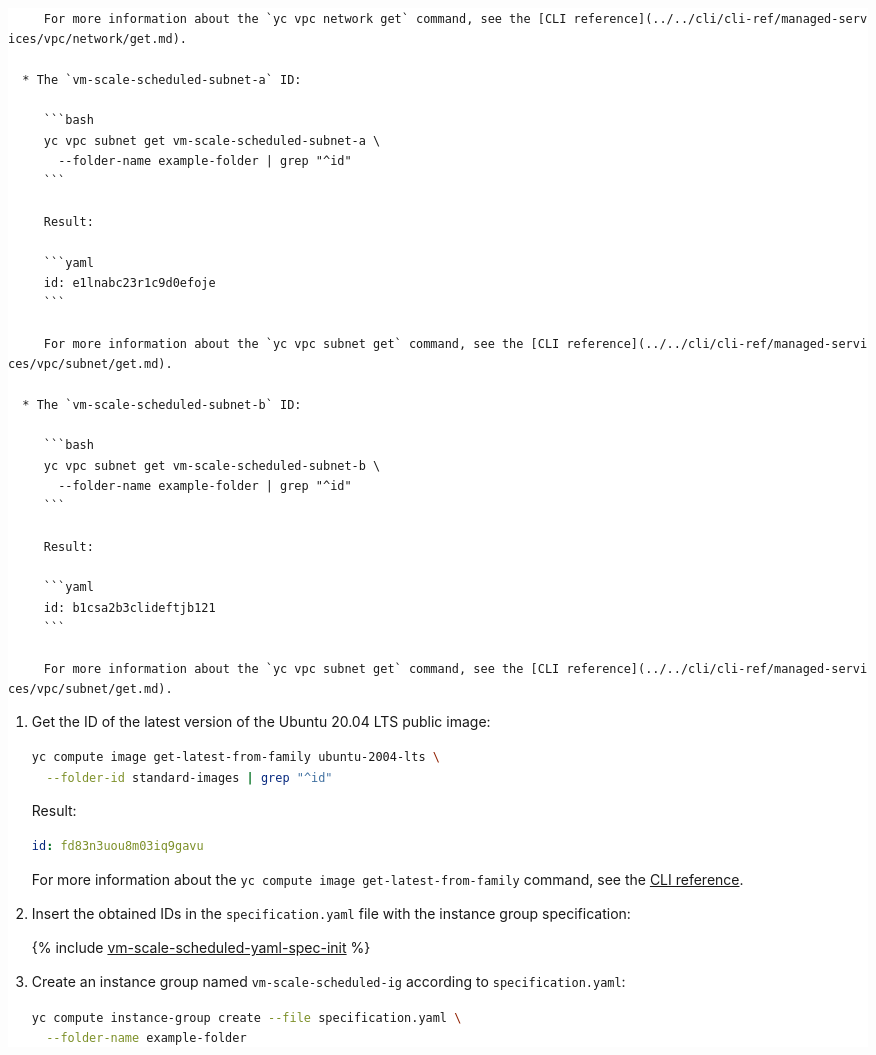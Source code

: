          For more information about the `yc vpc network get` command, see the [CLI reference](../../cli/cli-ref/managed-services/vpc/network/get.md).

      * The `vm-scale-scheduled-subnet-a` ID:

         ```bash
         yc vpc subnet get vm-scale-scheduled-subnet-a \
           --folder-name example-folder | grep "^id"
         ```

         Result:

         ```yaml
         id: e1lnabc23r1c9d0efoje
         ```

         For more information about the `yc vpc subnet get` command, see the [CLI reference](../../cli/cli-ref/managed-services/vpc/subnet/get.md).

      * The `vm-scale-scheduled-subnet-b` ID:

         ```bash
         yc vpc subnet get vm-scale-scheduled-subnet-b \
           --folder-name example-folder | grep "^id"
         ```

         Result:

         ```yaml
         id: b1csa2b3clideftjb121
         ```

         For more information about the `yc vpc subnet get` command, see the [CLI reference](../../cli/cli-ref/managed-services/vpc/subnet/get.md).

   1. Get the ID of the latest version of the Ubuntu 20.04 LTS public image:

      ```bash
      yc compute image get-latest-from-family ubuntu-2004-lts \
        --folder-id standard-images | grep "^id"
      ```

      Result:

      ```yaml
      id: fd83n3uou8m03iq9gavu
      ```

      For more information about the `yc compute image get-latest-from-family` command, see the [CLI reference](../../cli/cli-ref/managed-services/compute/image/get-latest-from-family.md).


   1. Insert the obtained IDs in the `specification.yaml` file with the instance group specification:

      {% include [vm-scale-scheduled-yaml-spec-init](../../_includes/instance-groups/vm-scale-scheduled-yaml-spec-init.md) %}

   1. Create an instance group named `vm-scale-scheduled-ig` according to `specification.yaml`:

      ```bash
      yc compute instance-group create --file specification.yaml \
        --folder-name example-folder
      ```
